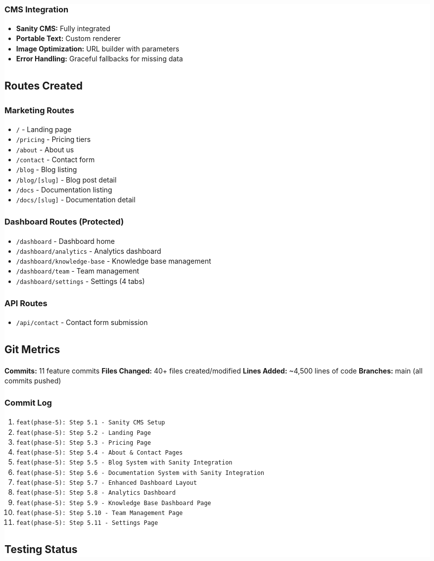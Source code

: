 ### CMS Integration
- **Sanity CMS:** Fully integrated
- **Portable Text:** Custom renderer
- **Image Optimization:** URL builder with parameters
- **Error Handling:** Graceful fallbacks for missing data

## Routes Created

### Marketing Routes
- `/` - Landing page
- `/pricing` - Pricing tiers
- `/about` - About us
- `/contact` - Contact form
- `/blog` - Blog listing
- `/blog/[slug]` - Blog post detail
- `/docs` - Documentation listing
- `/docs/[slug]` - Documentation detail

### Dashboard Routes (Protected)
- `/dashboard` - Dashboard home
- `/dashboard/analytics` - Analytics dashboard
- `/dashboard/knowledge-base` - Knowledge base management
- `/dashboard/team` - Team management
- `/dashboard/settings` - Settings (4 tabs)

### API Routes
- `/api/contact` - Contact form submission

## Git Metrics

**Commits:** 11 feature commits
**Files Changed:** 40+ files created/modified
**Lines Added:** ~4,500 lines of code
**Branches:** main (all commits pushed)

### Commit Log
1. `feat(phase-5): Step 5.1 - Sanity CMS Setup`
2. `feat(phase-5): Step 5.2 - Landing Page`
3. `feat(phase-5): Step 5.3 - Pricing Page`
4. `feat(phase-5): Step 5.4 - About & Contact Pages`
5. `feat(phase-5): Step 5.5 - Blog System with Sanity Integration`
6. `feat(phase-5): Step 5.6 - Documentation System with Sanity Integration`
7. `feat(phase-5): Step 5.7 - Enhanced Dashboard Layout`
8. `feat(phase-5): Step 5.8 - Analytics Dashboard`
9. `feat(phase-5): Step 5.9 - Knowledge Base Dashboard Page`
10. `feat(phase-5): Step 5.10 - Team Management Page`
11. `feat(phase-5): Step 5.11 - Settings Page`

## Testing Status
